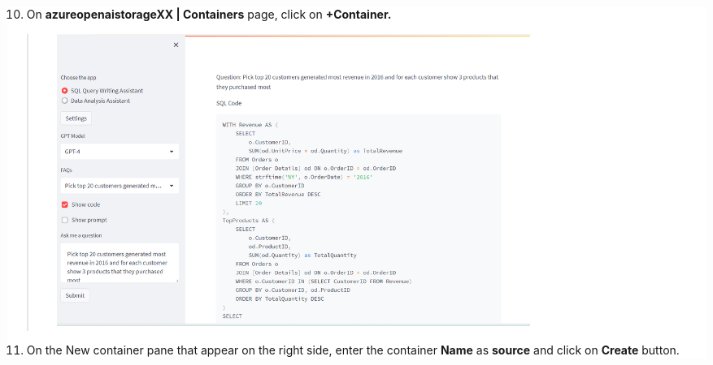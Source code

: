 10. On **azureopenaistorageXX \| Containers** page, click on
    **+Container.**

> <img src="./media/image45.png" style="width:6.5in;height:3.75in" />

11. On the New container pane that appear on the right side, enter the
    container **Name** as **source** and click on **Create** button.
